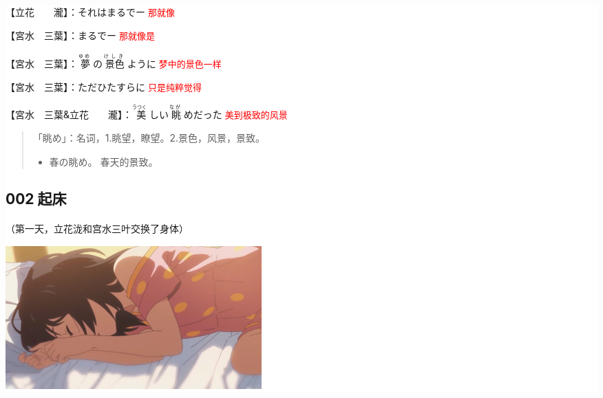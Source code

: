 <p><ruby>
   【立花　　瀧】：それはまるでー<rp>(</rp><rt></rt><rp>)</rp>
   <font color="red" size="2">那就像</font>
</ruby></p>

<p><ruby>
   【宮水　三葉】：まるでー<rp>(</rp><rt></rt><rp>)</rp>
   <font color="red" size="2">那就像是</font>
</ruby></p>

<p><ruby>
   【宮水　三葉】：<rp>(</rp><rt></rt><rp>)</rp>
   夢<rp>(</rp><rt>ゆめ</rt><rp>)</rp>
   の<rp>(</rp><rt></rt><rp>)</rp>
   景色<rp>(</rp><rt>けしき</rt><rp>)</rp>
   ように<rp>(</rp><rt></rt><rp>)</rp>
   <font color="red" size="2">梦中的景色一样</font>
</ruby></p>

<p><ruby>
   【宮水　三葉】：ただひたすらに<rp>(</rp><rt></rt><rp>)</rp>
   <font color="red" size="2">只是纯粹觉得</font>
</ruby></p>

<p><ruby>
   【宮水　三葉&立花　　瀧】：<rp>(</rp><rt></rt><rp>)</rp>
   美<rp>(</rp><rt>うつく</rt><rp>)</rp>
   しい<rp>(</rp><rt></rt><rp>)</rp>
   眺<rp>(</rp><rt>なが</rt><rp>)</rp>
   めだった<rp>(</rp><rt></rt><rp>)</rp>
   <font color="red" size="2">美到极致的风景</font>
</ruby></p>

>「眺め」：名词，1.眺望，瞭望。2.景色，风景，景致。
>
>- 春の眺め。 春天的景致。
>
>
>

## 002 起床

（第一天，立花泷和宫水三叶交换了身体）

![](images-w600/005.png)
